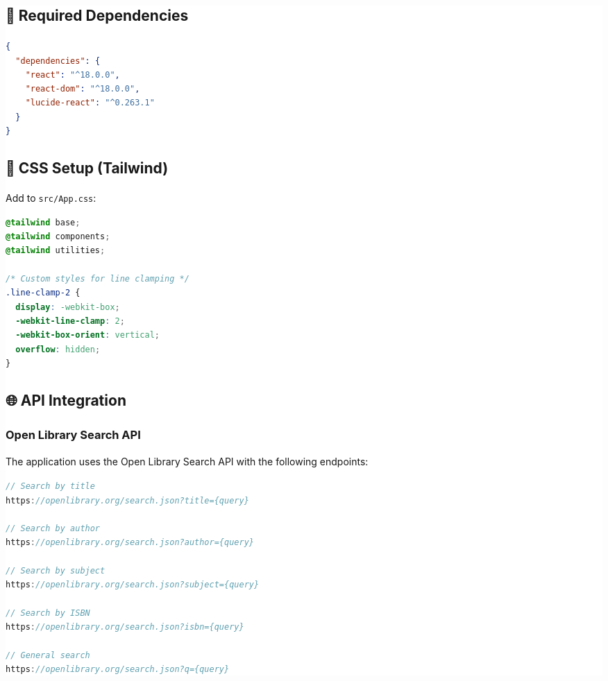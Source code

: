 ## 🔑 Required Dependencies

```json
{
  "dependencies": {
    "react": "^18.0.0",
    "react-dom": "^18.0.0",
    "lucide-react": "^0.263.1"
  }
}
```

## 🎨 CSS Setup (Tailwind)

Add to `src/App.css`:

```css
@tailwind base;
@tailwind components;
@tailwind utilities;

/* Custom styles for line clamping */
.line-clamp-2 {
  display: -webkit-box;
  -webkit-line-clamp: 2;
  -webkit-box-orient: vertical;
  overflow: hidden;
}
```

## 🌐 API Integration

### Open Library Search API

The application uses the Open Library Search API with the following endpoints:

```javascript
// Search by title
https://openlibrary.org/search.json?title={query}

// Search by author
https://openlibrary.org/search.json?author={query}

// Search by subject
https://openlibrary.org/search.json?subject={query}

// Search by ISBN
https://openlibrary.org/search.json?isbn={query}

// General search
https://openlibrary.org/search.json?q={query}
```
